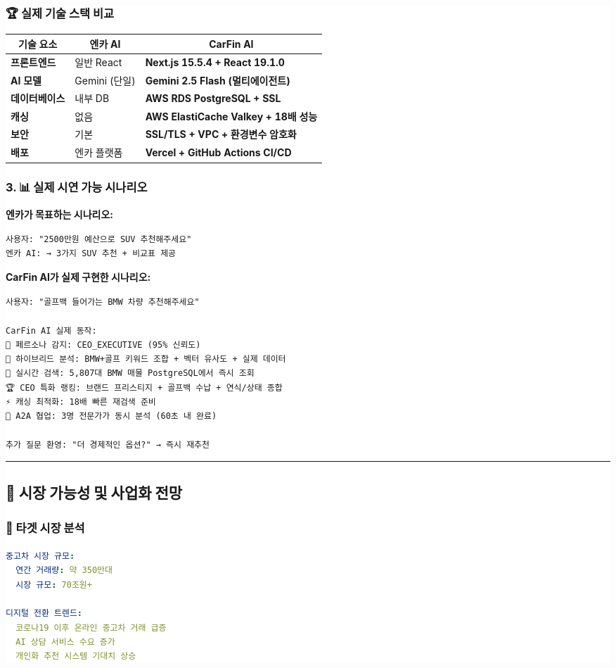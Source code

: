 ### **🏆 실제 기술 스택 비교**

| 기술 요소 | 엔카 AI | CarFin AI |
|-----------|---------|-----------|
| **프론트엔드** | 일반 React | **Next.js 15.5.4 + React 19.1.0** |
| **AI 모델** | Gemini (단일) | **Gemini 2.5 Flash (멀티에이전트)** |
| **데이터베이스** | 내부 DB | **AWS RDS PostgreSQL + SSL** |
| **캐싱** | 없음 | **AWS ElastiCache Valkey + 18배 성능** |
| **보안** | 기본 | **SSL/TLS + VPC + 환경변수 암호화** |
| **배포** | 엔카 플랫폼 | **Vercel + GitHub Actions CI/CD** |

### **3. 📊 실제 시연 가능 시나리오**

**엔카가 목표하는 시나리오:**
```
사용자: "2500만원 예산으로 SUV 추천해주세요"
엔카 AI: → 3가지 SUV 추천 + 비교표 제공
```

**CarFin AI가 실제 구현한 시나리오:**
```
사용자: "골프백 들어가는 BMW 차량 추천해주세요"

CarFin AI 실제 동작:
🎯 페르소나 감지: CEO_EXECUTIVE (95% 신뢰도)
🧠 하이브리드 분석: BMW+골프 키워드 조합 + 벡터 유사도 + 실제 데이터
🚗 실시간 검색: 5,807대 BMW 매물 PostgreSQL에서 즉시 조회
🏆 CEO 특화 랭킹: 브랜드 프리스티지 + 골프백 수납 + 연식/상태 종합
⚡ 캐싱 최적화: 18배 빠른 재검색 준비
🤖 A2A 협업: 3명 전문가가 동시 분석 (60초 내 완료)

추가 질문 환영: "더 경제적인 옵션?" → 즉시 재추천
```

---

## 💼 시장 가능성 및 사업화 전망

### **🎯 타겟 시장 분석**
```yaml
중고차 시장 규모:
  연간 거래량: 약 350만대
  시장 규모: 70조원+

디지털 전환 트렌드:
  코로나19 이후 온라인 중고차 거래 급증
  AI 상담 서비스 수요 증가
  개인화 추천 시스템 기대치 상승
```
